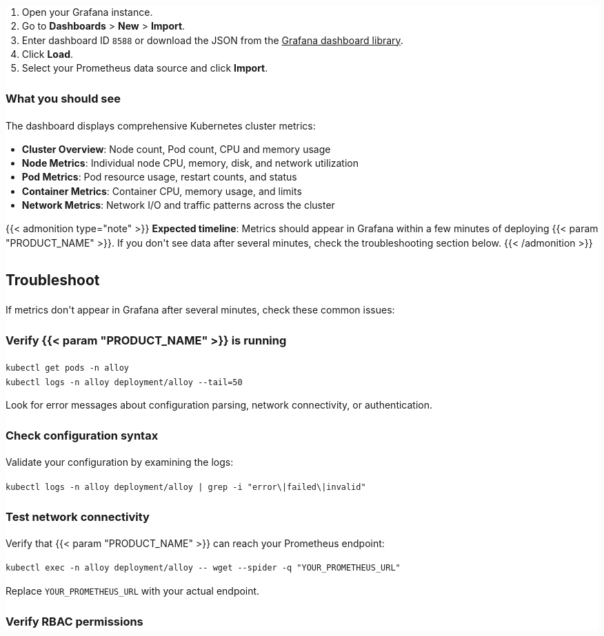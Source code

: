 1. Open your Grafana instance.
1. Go to **Dashboards** > **New** > **Import**.
1. Enter dashboard ID `8588` or download the JSON from the [Grafana dashboard library](https://grafana.com/grafana/dashboards/8588-kubernetes-cluster-monitoring-via-prometheus/).
1. Click **Load**.
1. Select your Prometheus data source and click **Import**.

### What you should see

The dashboard displays comprehensive Kubernetes cluster metrics:

- **Cluster Overview**: Node count, Pod count, CPU and memory usage
- **Node Metrics**: Individual node CPU, memory, disk, and network utilization
- **Pod Metrics**: Pod resource usage, restart counts, and status
- **Container Metrics**: Container CPU, memory usage, and limits
- **Network Metrics**: Network I/O and traffic patterns across the cluster

{{< admonition type="note" >}}
**Expected timeline**: Metrics should appear in Grafana within a few minutes of deploying {{< param "PRODUCT_NAME" >}}.
If you don't see data after several minutes, check the troubleshooting section below.
{{< /admonition >}}

## Troubleshoot

If metrics don't appear in Grafana after several minutes, check these common issues:

### Verify {{< param "PRODUCT_NAME" >}} is running

```shell
kubectl get pods -n alloy
kubectl logs -n alloy deployment/alloy --tail=50
```

Look for error messages about configuration parsing, network connectivity, or authentication.

### Check configuration syntax

Validate your configuration by examining the logs:

```shell
kubectl logs -n alloy deployment/alloy | grep -i "error\|failed\|invalid"
```

### Test network connectivity

Verify that {{< param "PRODUCT_NAME" >}} can reach your Prometheus endpoint:

```shell
kubectl exec -n alloy deployment/alloy -- wget --spider -q "YOUR_PROMETHEUS_URL"
```

Replace `YOUR_PROMETHEUS_URL` with your actual endpoint.

### Verify RBAC permissions
